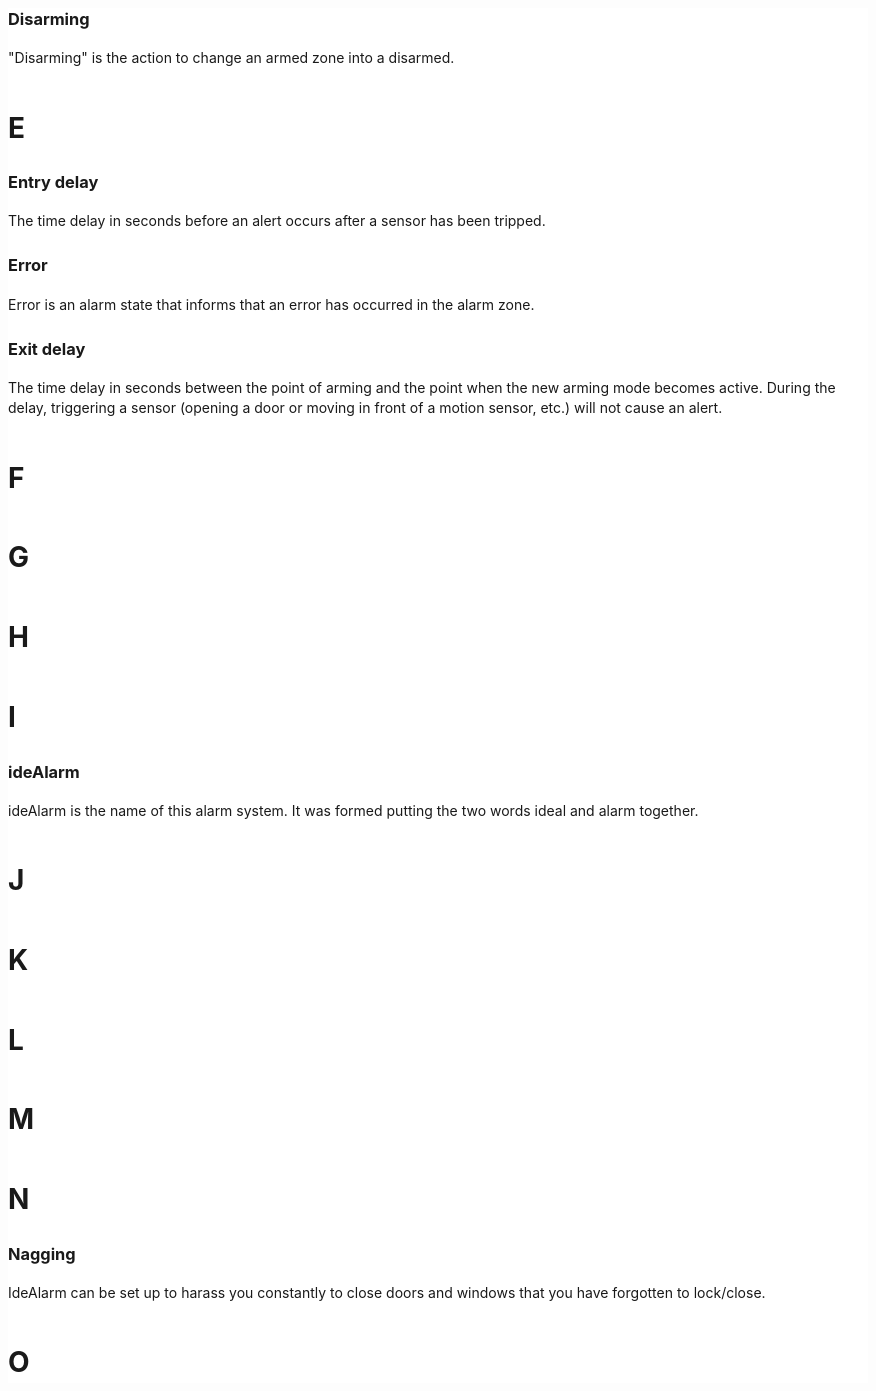 ### Disarming
"Disarming" is the action to change an armed zone into a disarmed.

# E
### Entry delay
The time delay in seconds before an alert occurs after a sensor has been tripped.

### Error
Error is an alarm state that informs that an error has occurred in the alarm zone.

### Exit delay
The time delay in seconds between the point of arming and the point when the new arming mode becomes active. During the delay, triggering a sensor (opening a door or moving in front of a motion sensor, etc.) will not cause an alert.

# F
# G
# H
# I
### ideAlarm
ideAlarm is the name of this alarm system. It was formed putting the two words ideal and alarm together.

# J
# K
# L
# M
# N

### Nagging
IdeAlarm can be set up to harass you constantly to close doors and windows that you have forgotten to lock/close.

# O
